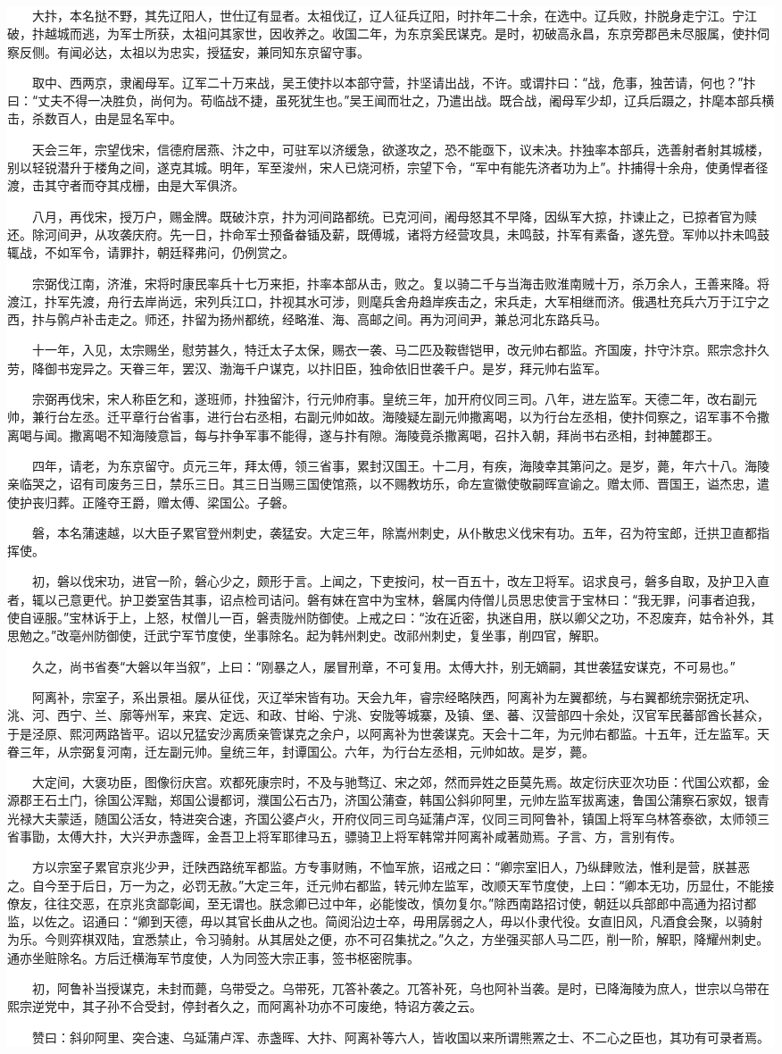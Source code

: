　　大抃，本名挞不野，其先辽阳人，世仕辽有显者。太祖伐辽，辽人征兵辽阳，时抃年二十余，在选中。辽兵败，抃脱身走宁江。宁江破，抃越城而逃，为军士所获，太祖问其家世，因收养之。收国二年，为东京奚民谋克。是时，初破高永昌，东京旁郡邑未尽服属，使抃伺察反侧。有闻必达，太祖以为忠实，授猛安，兼同知东京留守事。

　　取中、西两京，隶阇母军。辽军二十万来战，吴王使抃以本部守营，抃坚请出战，不许。或谓抃曰：“战，危事，独苦请，何也？”抃曰：“丈夫不得一决胜负，尚何为。苟临战不捷，虽死犹生也。”吴王闻而壮之，乃遣出战。既合战，阇母军少却，辽兵后蹑之，抃麾本部兵横击，杀数百人，由是显名军中。

　　天会三年，宗望伐宋，信德府居燕、汴之中，可驻军以济缓急，欲遂攻之，恐不能亟下，议未决。抃独率本部兵，选善射者射其城楼，别以轻锐潜升于楼角之间，遂克其城。明年，军至浚州，宋人已烧河桥，宗望下令，“军中有能先济者功为上”。抃捕得十余舟，使勇悍者径渡，击其守者而夺其戍栅，由是大军俱济。

　　八月，再伐宋，授万户，赐金牌。既破汴京，抃为河间路都统。已克河间，阇母怒其不早降，因纵军大掠，抃谏止之，已掠者官为赎还。除河间尹，从攻袭庆府。先一日，抃命军士预备畚锸及薪，既傅城，诸将方经营攻具，未鸣鼓，抃军有素备，遂先登。军帅以抃未鸣鼓辄战，不如军令，请罪抃，朝廷释弗问，仍例赏之。

　　宗弼伐江南，济淮，宋将时康民率兵十七万来拒，抃率本部从击，败之。复以骑二千与当海击败淮南贼十万，杀万余人，王善来降。将渡江，抃军先渡，舟行去岸尚远，宋列兵江口，抃视其水可涉，则麾兵舍舟趋岸疾击之，宋兵走，大军相继而济。俄遇杜充兵六万于江宁之西，抃与鹘卢补击走之。师还，抃留为扬州都统，经略淮、海、高邮之间。再为河间尹，兼总河北东路兵马。

　　十一年，入见，太宗赐坐，慰劳甚久，特迁太子太保，赐衣一袭、马二匹及鞍辔铠甲，改元帅右都监。齐国废，抃守汴京。熙宗念抃久劳，降御书宠异之。天眷三年，罢汉、渤海千户谋克，以抃旧臣，独命依旧世袭千户。是岁，拜元帅右监军。

　　宗弼再伐宋，宋人称臣乞和，遂班师，抃独留汴，行元帅府事。皇统三年，加开府仪同三司。八年，进左监军。天德二年，改右副元帅，兼行台左丞。迁平章行台省事，进行台右丞相，右副元帅如故。海陵疑左副元帅撒离喝，以为行台左丞相，使抃伺察之，诏军事不令撒离喝与闻。撒离喝不知海陵意旨，每与抃争军事不能得，遂与抃有隙。海陵竟杀撒离喝，召抃入朝，拜尚书右丞相，封神麓郡王。

　　四年，请老，为东京留守。贞元三年，拜太傅，领三省事，累封汉国王。十二月，有疾，海陵幸其第问之。是岁，薨，年六十八。海陵亲临哭之，诏有司废务三日，禁乐三日。其三日当赐三国使馆燕，以不赐教坊乐，命左宣徽使敬嗣晖宣谕之。赠太师、晋国王，谥杰忠，遣使护丧归葬。正隆夺王爵，赠太傅、梁国公。子磐。

　　磐，本名蒲速越，以大臣子累官登州刺史，袭猛安。大定三年，除嵩州刺史，从仆散忠义伐宋有功。五年，召为符宝郎，迁拱卫直都指挥使。

　　初，磐以伐宋功，进官一阶，磐心少之，颇形于言。上闻之，下吏按问，杖一百五十，改左卫将军。诏求良弓，磐多自取，及护卫入直者，辄以己意更代。护卫娄室告其事，诏点检司诘问。磐有妹在宫中为宝林，磐属内侍僧儿员思忠使言于宝林曰：“我无罪，问事者迫我，使自诬服。”宝林诉于上，上怒，杖僧儿一百，磐责陇州防御使。上戒之曰：“汝在近密，执迷自用，朕以卿父之功，不忍废弃，姑令补外，其思勉之。”改亳州防御使，迁武宁军节度使，坐事除名。起为韩州刺史。改祁州刺史，复坐事，削四官，解职。

　　久之，尚书省奏“大磐以年当叙”，上曰：“刚暴之人，屡冒刑章，不可复用。太傅大抃，别无嫡嗣，其世袭猛安谋克，不可易也。”

　　阿离补，宗室子，系出景祖。屡从征伐，灭辽举宋皆有功。天会九年，睿宗经略陕西，阿离补为左翼都统，与右翼都统宗弼抚定巩、洮、河、西宁、兰、廓等州军，来宾、定远、和政、甘峪、宁洮、安陇等城寨，及镇、堡、蕃、汉营部四十余处，汉官军民蕃部酋长甚众，于是泾原、熙河两路皆平。诏以兄猛安沙离质亲管谋克之余户，以阿离补为世袭谋克。天会十二年，为元帅右都监。十五年，迁左监军。天眷三年，从宗弼复河南，迁左副元帅。皇统三年，封谭国公。六年，为行台左丞相，元帅如故。是岁，薨。

　　大定间，大褒功臣，图像衍庆宫。欢都死康宗时，不及与驰骛辽、宋之郊，然而异姓之臣莫先焉。故定衍庆亚次功臣：代国公欢都，金源郡王石土门，徐国公浑黜，郑国公谩都诃，濮国公石古乃，济国公蒲查，韩国公斜卯阿里，元帅左监军拔离速，鲁国公蒲察石家奴，银青光禄大夫蒙适，随国公活女，特进突合速，齐国公婆卢火，开府仪同三司乌延蒲卢浑，仪同三司阿鲁补，镇国上将军乌林答泰欲，太师领三省事勖，太傅大抃，大兴尹赤盏晖，金吾卫上将军耶律马五，骠骑卫上将军韩常并阿离补咸著勋焉。子言、方，言别有传。

　　方以宗室子累官京兆少尹，迁陕西路统军都监。方专事财贿，不恤军旅，诏戒之曰：“卿宗室旧人，乃纵肆败法，惟利是营，朕甚恶之。自今至于后日，万一为之，必罚无赦。”大定三年，迁元帅右都监，转元帅左监军，改顺天军节度使，上曰：“卿本无功，历显仕，不能接僚友，往往交恶，在京兆贪鄙彰闻，至无谓也。朕念卿已过中年，必能悛改，慎勿复尔。”除西南路招讨使，朝廷以兵部郎中高通为招讨都监，以佐之。诏通曰：“卿到天德，毋以其官长曲从之也。简阅沿边士卒，毋用孱弱之人，毋以仆隶代役。女直旧风，凡酒食会聚，以骑射为乐。今则弈棋双陆，宜悉禁止，令习骑射。从其居处之便，亦不可召集扰之。”久之，方坐强买部人马二匹，削一阶，解职，降耀州刺史。通亦坐赃除名。方后迁横海军节度使，人为同签大宗正事，签书枢密院事。

　　初，阿鲁补当授谋克，未封而薨，乌带受之。乌带死，兀答补袭之。兀答补死，乌也阿补当袭。是时，已降海陵为庶人，世宗以乌带在熙宗逆党中，其子孙不合受封，停封者久之，而阿离补功亦不可废绝，特诏方袭之云。

　　赞曰：斜卯阿里、突合速、乌延蒲卢浑、赤盏晖、大抃、阿离补等六人，皆收国以来所谓熊罴之士、不二心之臣也，其功有可录者焉。